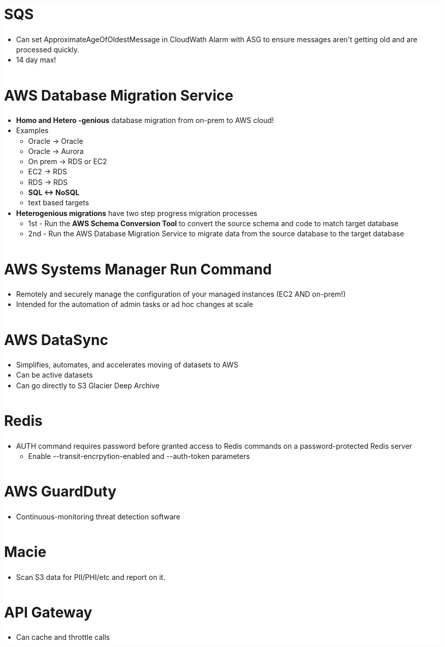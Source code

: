 # SQS
* Can set ApproximateAgeOfOldestMessage in CloudWath Alarm with ASG to ensure messages aren't getting old and are processed quickly.
* 14 day max!

# AWS Database Migration Service
* **Homo and Hetero -genious** database migration from on-prem to AWS cloud!
* Examples
  * Oracle -> Oracle
  * Oracle -> Aurora
  * On prem -> RDS or EC2
  * EC2 -> RDS
  * RDS -> RDS
  * **SQL <-> NoSQL**
  * text based targets
* **Heterogenious migrations** have two step progress migration processes
  * 1st - Run the **AWS Schema Conversion Tool** to convert the source schema and code to match target database
  * 2nd - Run the AWS Database Migration Service to migrate data from the source database to the target database

# AWS Systems Manager Run Command
* Remotely and securely manage the configuration of your managed instances (EC2 AND on-prem!)
* Intended for the automation of admin tasks or ad hoc changes at scale

# AWS DataSync
* Simplifies, automates, and accelerates moving of datasets to AWS
* Can be active datasets
* Can go directly to S3 Glacier Deep Archive

# Redis
* AUTH command requires password before granted access to Redis commands on a password-protected Redis server
  * Enable --transit-encrpytion-enabled and --auth-token parameters

# AWS GuardDuty
* Continuous-monitoring threat detection software

# Macie
* Scan S3 data for PII/PHI/etc and report on it.

# API Gateway
* Can cache and throttle calls
